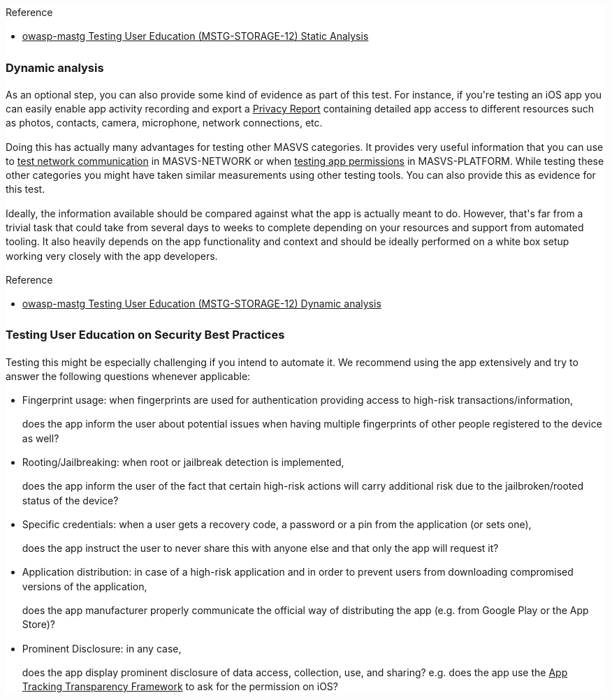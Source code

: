 Reference
* [owasp-mastg Testing User Education (MSTG-STORAGE-12) Static Analysis](https://github.com/OWASP/owasp-mastg/blob/v1.5.0/Document/0x04i-Testing-User-Privacy-Protection.md#static-analysis)

### Dynamic analysis
As an optional step, you can also provide some kind of evidence as part of this test. For instance, if you're testing an iOS app you can easily enable app activity recording and export a [Privacy Report](https://developer.apple.com/documentation/network/privacy_management/inspecting_app_activity_data) containing detailed app access to different resources such as photos, contacts, camera, microphone, network connections, etc.

Doing this has actually many advantages for testing other MASVS categories. It provides very useful information that you can use to [test network communication](https://github.com/OWASP/owasp-mastg/blob/v1.5.0/Document/0x06g-Testing-Network-Communication.md) in MASVS-NETWORK or when [testing app permissions](https://github.com/OWASP/owasp-mastg/blob/v1.5.0/Document/0x06h-Testing-Platform-Interaction.md#testing-app-permissions-mstg-platform-1) in MASVS-PLATFORM. While testing these other categories you might have taken similar measurements using other testing tools. You can also provide this as evidence for this test.

Ideally, the information available should be compared against what the app is actually meant to do. However, that's far from a trivial task that could take from several days to weeks to complete depending on your resources and support from automated tooling. It also heavily depends on the app functionality and context and should be ideally performed on a white box setup working very closely with the app developers.

Reference
* [owasp-mastg Testing User Education (MSTG-STORAGE-12) Dynamic analysis](https://github.com/OWASP/owasp-mastg/blob/v1.5.0/Document/0x04i-Testing-User-Privacy-Protection.md#dynamic-analysis)

### Testing User Education on Security Best Practices
Testing this might be especially challenging if you intend to automate it. We recommend using the app extensively and try to answer the following questions whenever applicable:

* Fingerprint usage: when fingerprints are used for authentication providing access to high-risk transactions/information,

    does the app inform the user about potential issues when having multiple fingerprints of other people registered to the device as well?
* Rooting/Jailbreaking: when root or jailbreak detection is implemented,

    does the app inform the user of the fact that certain high-risk actions will carry additional risk due to the jailbroken/rooted status of the device?
* Specific credentials: when a user gets a recovery code, a password or a pin from the application (or sets one),

    does the app instruct the user to never share this with anyone else and that only the app will request it?
* Application distribution: in case of a high-risk application and in order to prevent users from downloading compromised versions of the application,

    does the app manufacturer properly communicate the official way of distributing the app (e.g. from Google Play or the App Store)?
* Prominent Disclosure: in any case,

    does the app display prominent disclosure of data access, collection, use, and sharing? e.g. does the app use the [App Tracking Transparency Framework](https://developer.apple.com/documentation/apptrackingtransparency) to ask for the permission on iOS?

